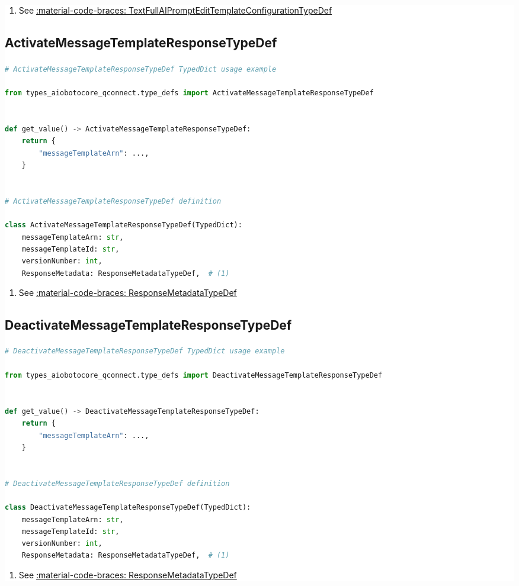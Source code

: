 1. See [:material-code-braces: TextFullAIPromptEditTemplateConfigurationTypeDef](./type_defs.md#textfullaipromptedittemplateconfigurationtypedef)

## ActivateMessageTemplateResponseTypeDef

```python
# ActivateMessageTemplateResponseTypeDef TypedDict usage example

from types_aiobotocore_qconnect.type_defs import ActivateMessageTemplateResponseTypeDef


def get_value() -> ActivateMessageTemplateResponseTypeDef:
    return {
        "messageTemplateArn": ...,
    }


# ActivateMessageTemplateResponseTypeDef definition

class ActivateMessageTemplateResponseTypeDef(TypedDict):
    messageTemplateArn: str,
    messageTemplateId: str,
    versionNumber: int,
    ResponseMetadata: ResponseMetadataTypeDef,  # (1)
```

1. See [:material-code-braces: ResponseMetadataTypeDef](./type_defs.md#responsemetadatatypedef)

## DeactivateMessageTemplateResponseTypeDef

```python
# DeactivateMessageTemplateResponseTypeDef TypedDict usage example

from types_aiobotocore_qconnect.type_defs import DeactivateMessageTemplateResponseTypeDef


def get_value() -> DeactivateMessageTemplateResponseTypeDef:
    return {
        "messageTemplateArn": ...,
    }


# DeactivateMessageTemplateResponseTypeDef definition

class DeactivateMessageTemplateResponseTypeDef(TypedDict):
    messageTemplateArn: str,
    messageTemplateId: str,
    versionNumber: int,
    ResponseMetadata: ResponseMetadataTypeDef,  # (1)
```

1. See [:material-code-braces: ResponseMetadataTypeDef](./type_defs.md#responsemetadatatypedef)
